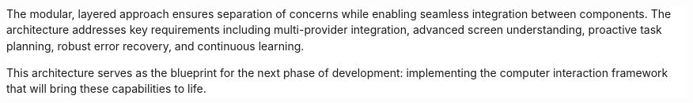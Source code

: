 The modular, layered approach ensures separation of concerns while enabling seamless integration between components. The architecture addresses key requirements including multi-provider integration, advanced screen understanding, proactive task planning, robust error recovery, and continuous learning.

This architecture serves as the blueprint for the next phase of development: implementing the computer interaction framework that will bring these capabilities to life.

